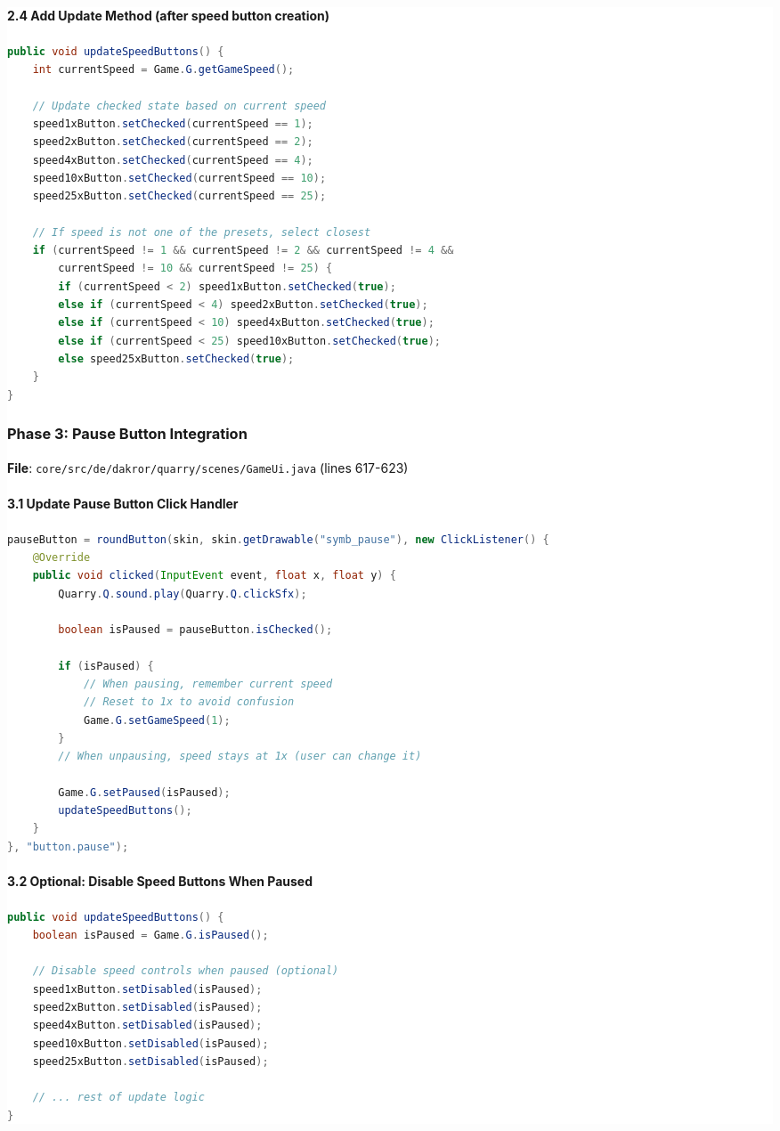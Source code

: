 #### 2.4 Add Update Method (after speed button creation)
```java
public void updateSpeedButtons() {
    int currentSpeed = Game.G.getGameSpeed();
    
    // Update checked state based on current speed
    speed1xButton.setChecked(currentSpeed == 1);
    speed2xButton.setChecked(currentSpeed == 2);
    speed4xButton.setChecked(currentSpeed == 4);
    speed10xButton.setChecked(currentSpeed == 10);
    speed25xButton.setChecked(currentSpeed == 25);
    
    // If speed is not one of the presets, select closest
    if (currentSpeed != 1 && currentSpeed != 2 && currentSpeed != 4 && 
        currentSpeed != 10 && currentSpeed != 25) {
        if (currentSpeed < 2) speed1xButton.setChecked(true);
        else if (currentSpeed < 4) speed2xButton.setChecked(true);
        else if (currentSpeed < 10) speed4xButton.setChecked(true);
        else if (currentSpeed < 25) speed10xButton.setChecked(true);
        else speed25xButton.setChecked(true);
    }
}
```

### Phase 3: Pause Button Integration

**File**: `core/src/de/dakror/quarry/scenes/GameUi.java` (lines 617-623)

#### 3.1 Update Pause Button Click Handler
```java
pauseButton = roundButton(skin, skin.getDrawable("symb_pause"), new ClickListener() {
    @Override
    public void clicked(InputEvent event, float x, float y) {
        Quarry.Q.sound.play(Quarry.Q.clickSfx);
        
        boolean isPaused = pauseButton.isChecked();
        
        if (isPaused) {
            // When pausing, remember current speed
            // Reset to 1x to avoid confusion
            Game.G.setGameSpeed(1);
        }
        // When unpausing, speed stays at 1x (user can change it)
        
        Game.G.setPaused(isPaused);
        updateSpeedButtons();
    }
}, "button.pause");
```

#### 3.2 Optional: Disable Speed Buttons When Paused
```java
public void updateSpeedButtons() {
    boolean isPaused = Game.G.isPaused();
    
    // Disable speed controls when paused (optional)
    speed1xButton.setDisabled(isPaused);
    speed2xButton.setDisabled(isPaused);
    speed4xButton.setDisabled(isPaused);
    speed10xButton.setDisabled(isPaused);
    speed25xButton.setDisabled(isPaused);
    
    // ... rest of update logic
}
```